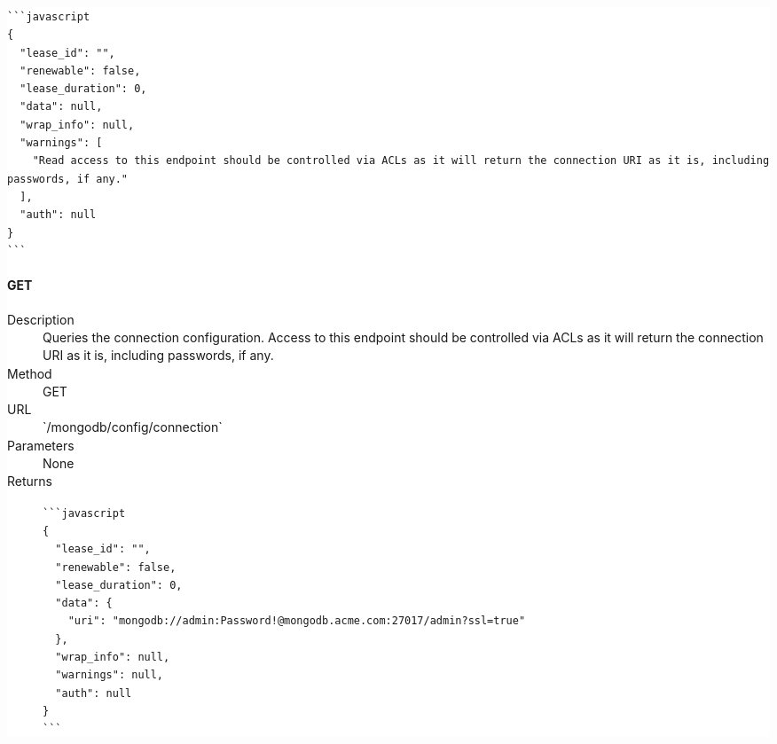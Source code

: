     ```javascript
    {
      "lease_id": "",
      "renewable": false,
      "lease_duration": 0,
      "data": null,
      "wrap_info": null,
      "warnings": [
        "Read access to this endpoint should be controlled via ACLs as it will return the connection URI as it is, including passwords, if any."
      ],
      "auth": null
    }
    ```

  </dd>
</dl>

#### GET

<dl class="api">
  <dt>Description</dt>
  <dd>
    Queries the connection configuration. Access to this endpoint should be controlled via ACLs as it will return the
    connection URI as it is, including passwords, if any.
  </dd>

  <dt>Method</dt>
  <dd>GET</dd>

  <dt>URL</dt>
  <dd>`/mongodb/config/connection`</dd>

  <dt>Parameters</dt>
  <dd>
     None
  </dd>

  <dt>Returns</dt>
  <dd>

    ```javascript
    {
      "lease_id": "",
      "renewable": false,
      "lease_duration": 0,
      "data": {
        "uri": "mongodb://admin:Password!@mongodb.acme.com:27017/admin?ssl=true"
      },
      "wrap_info": null,
      "warnings": null,
      "auth": null
    }
    ```
